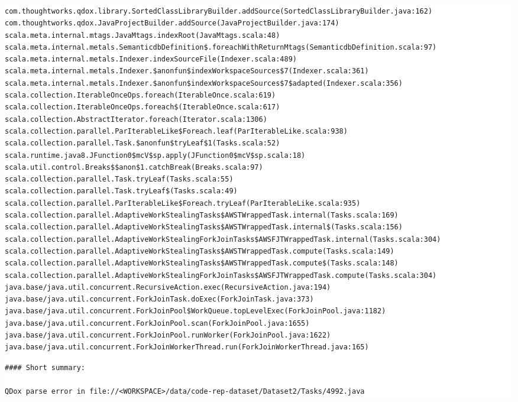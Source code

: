 	com.thoughtworks.qdox.library.SortedClassLibraryBuilder.addSource(SortedClassLibraryBuilder.java:162)
	com.thoughtworks.qdox.JavaProjectBuilder.addSource(JavaProjectBuilder.java:174)
	scala.meta.internal.mtags.JavaMtags.indexRoot(JavaMtags.scala:48)
	scala.meta.internal.metals.SemanticdbDefinition$.foreachWithReturnMtags(SemanticdbDefinition.scala:97)
	scala.meta.internal.metals.Indexer.indexSourceFile(Indexer.scala:489)
	scala.meta.internal.metals.Indexer.$anonfun$indexWorkspaceSources$7(Indexer.scala:361)
	scala.meta.internal.metals.Indexer.$anonfun$indexWorkspaceSources$7$adapted(Indexer.scala:356)
	scala.collection.IterableOnceOps.foreach(IterableOnce.scala:619)
	scala.collection.IterableOnceOps.foreach$(IterableOnce.scala:617)
	scala.collection.AbstractIterator.foreach(Iterator.scala:1306)
	scala.collection.parallel.ParIterableLike$Foreach.leaf(ParIterableLike.scala:938)
	scala.collection.parallel.Task.$anonfun$tryLeaf$1(Tasks.scala:52)
	scala.runtime.java8.JFunction0$mcV$sp.apply(JFunction0$mcV$sp.scala:18)
	scala.util.control.Breaks$$anon$1.catchBreak(Breaks.scala:97)
	scala.collection.parallel.Task.tryLeaf(Tasks.scala:55)
	scala.collection.parallel.Task.tryLeaf$(Tasks.scala:49)
	scala.collection.parallel.ParIterableLike$Foreach.tryLeaf(ParIterableLike.scala:935)
	scala.collection.parallel.AdaptiveWorkStealingTasks$AWSTWrappedTask.internal(Tasks.scala:169)
	scala.collection.parallel.AdaptiveWorkStealingTasks$AWSTWrappedTask.internal$(Tasks.scala:156)
	scala.collection.parallel.AdaptiveWorkStealingForkJoinTasks$AWSFJTWrappedTask.internal(Tasks.scala:304)
	scala.collection.parallel.AdaptiveWorkStealingTasks$AWSTWrappedTask.compute(Tasks.scala:149)
	scala.collection.parallel.AdaptiveWorkStealingTasks$AWSTWrappedTask.compute$(Tasks.scala:148)
	scala.collection.parallel.AdaptiveWorkStealingForkJoinTasks$AWSFJTWrappedTask.compute(Tasks.scala:304)
	java.base/java.util.concurrent.RecursiveAction.exec(RecursiveAction.java:194)
	java.base/java.util.concurrent.ForkJoinTask.doExec(ForkJoinTask.java:373)
	java.base/java.util.concurrent.ForkJoinPool$WorkQueue.topLevelExec(ForkJoinPool.java:1182)
	java.base/java.util.concurrent.ForkJoinPool.scan(ForkJoinPool.java:1655)
	java.base/java.util.concurrent.ForkJoinPool.runWorker(ForkJoinPool.java:1622)
	java.base/java.util.concurrent.ForkJoinWorkerThread.run(ForkJoinWorkerThread.java:165)
```
#### Short summary: 

QDox parse error in file://<WORKSPACE>/data/code-rep-dataset/Dataset2/Tasks/4992.java
